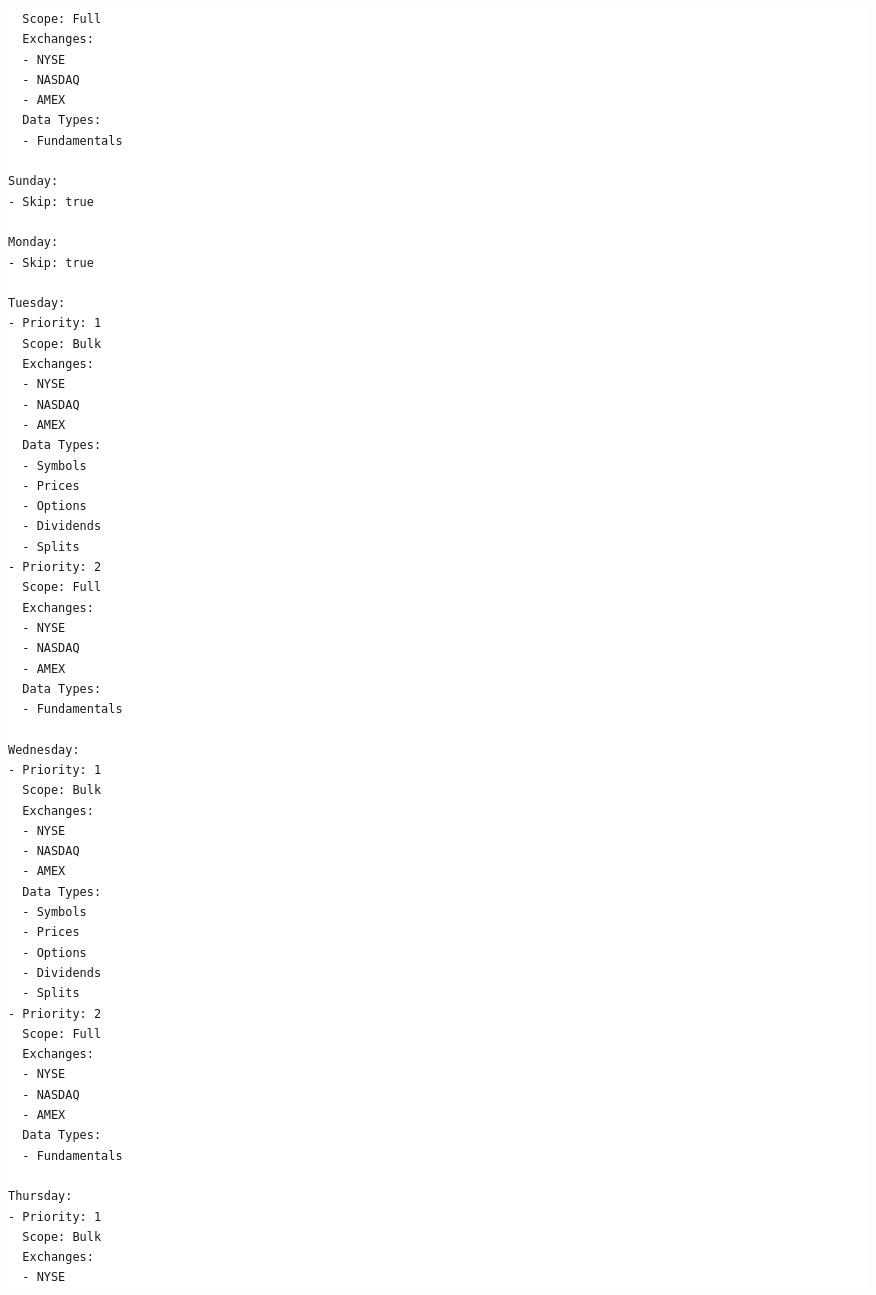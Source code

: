 ```
  Scope: Full
  Exchanges:
  - NYSE
  - NASDAQ
  - AMEX
  Data Types:
  - Fundamentals

Sunday:
- Skip: true

Monday:
- Skip: true

Tuesday:
- Priority: 1
  Scope: Bulk
  Exchanges:
  - NYSE
  - NASDAQ
  - AMEX
  Data Types:
  - Symbols
  - Prices
  - Options
  - Dividends
  - Splits
- Priority: 2
  Scope: Full
  Exchanges:
  - NYSE
  - NASDAQ
  - AMEX
  Data Types:
  - Fundamentals

Wednesday:
- Priority: 1
  Scope: Bulk
  Exchanges:
  - NYSE
  - NASDAQ
  - AMEX
  Data Types:
  - Symbols
  - Prices
  - Options
  - Dividends
  - Splits
- Priority: 2
  Scope: Full
  Exchanges:
  - NYSE
  - NASDAQ
  - AMEX
  Data Types:
  - Fundamentals

Thursday:
- Priority: 1
  Scope: Bulk
  Exchanges:
  - NYSE
```